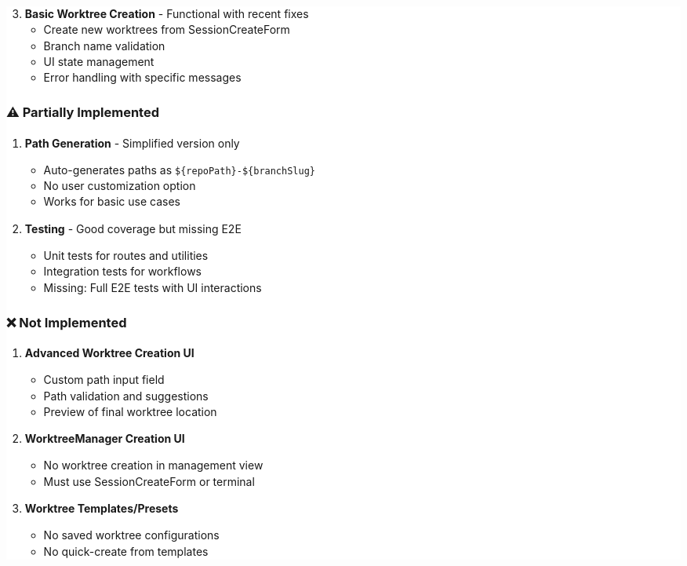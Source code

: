 3. **Basic Worktree Creation** - Functional with recent fixes
   - Create new worktrees from SessionCreateForm
   - Branch name validation
   - UI state management
   - Error handling with specific messages

### ⚠️ Partially Implemented

1. **Path Generation** - Simplified version only
   - Auto-generates paths as `${repoPath}-${branchSlug}`
   - No user customization option
   - Works for basic use cases

2. **Testing** - Good coverage but missing E2E
   - Unit tests for routes and utilities
   - Integration tests for workflows
   - Missing: Full E2E tests with UI interactions

### ❌ Not Implemented

1. **Advanced Worktree Creation UI**
   - Custom path input field
   - Path validation and suggestions
   - Preview of final worktree location

2. **WorktreeManager Creation UI**
   - No worktree creation in management view
   - Must use SessionCreateForm or terminal

3. **Worktree Templates/Presets**
   - No saved worktree configurations
   - No quick-create from templates

